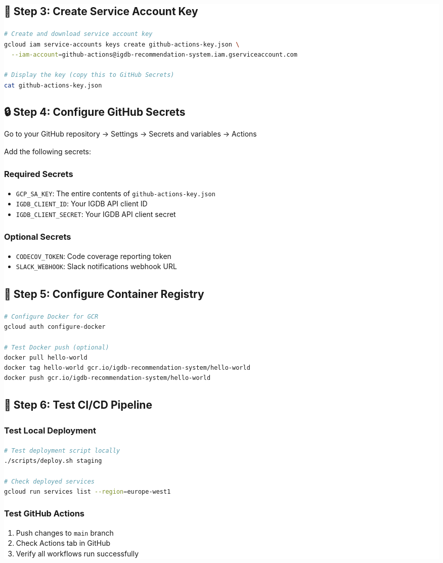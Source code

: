 ## 🔑 **Step 3: Create Service Account Key**

```bash
# Create and download service account key
gcloud iam service-accounts keys create github-actions-key.json \
  --iam-account=github-actions@igdb-recommendation-system.iam.gserviceaccount.com

# Display the key (copy this to GitHub Secrets)
cat github-actions-key.json
```

## 🔒 **Step 4: Configure GitHub Secrets**

Go to your GitHub repository → Settings → Secrets and variables → Actions

Add the following secrets:

### **Required Secrets**
- `GCP_SA_KEY`: The entire contents of `github-actions-key.json`
- `IGDB_CLIENT_ID`: Your IGDB API client ID
- `IGDB_CLIENT_SECRET`: Your IGDB API client secret  

### **Optional Secrets**
- `CODECOV_TOKEN`: Code coverage reporting token
- `SLACK_WEBHOOK`: Slack notifications webhook URL

## 🐳 **Step 5: Configure Container Registry**

```bash
# Configure Docker for GCR
gcloud auth configure-docker

# Test Docker push (optional)
docker pull hello-world
docker tag hello-world gcr.io/igdb-recommendation-system/hello-world
docker push gcr.io/igdb-recommendation-system/hello-world
```

## 🧪 **Step 6: Test CI/CD Pipeline**

### **Test Local Deployment**
```bash
# Test deployment script locally
./scripts/deploy.sh staging

# Check deployed services
gcloud run services list --region=europe-west1
```

### **Test GitHub Actions**
1. Push changes to `main` branch
2. Check Actions tab in GitHub
3. Verify all workflows run successfully
